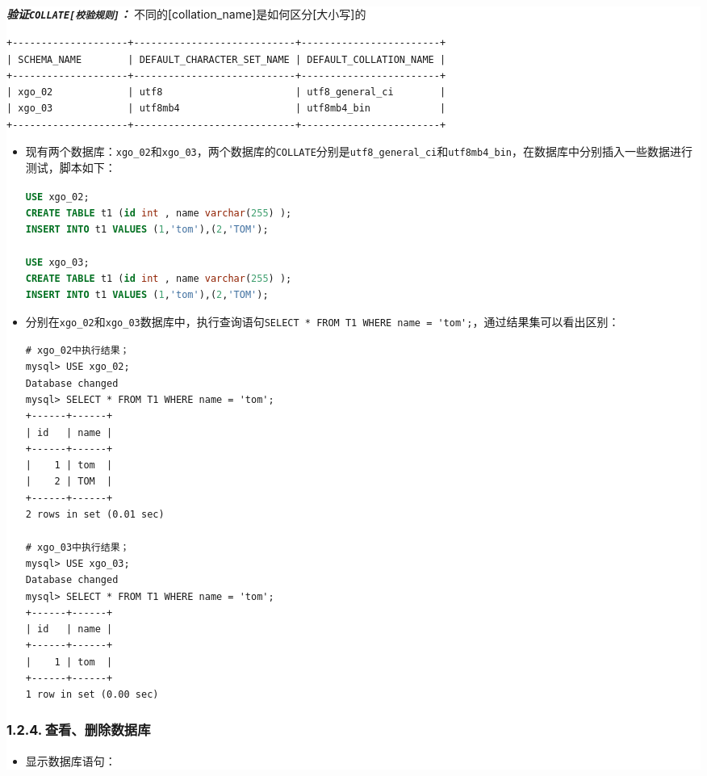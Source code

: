 ***验证`COLLATE[校验规则]`：*** 不同的[collation_name]是如何区分[大小写]的

``` shell
+--------------------+----------------------------+------------------------+
| SCHEMA_NAME        | DEFAULT_CHARACTER_SET_NAME | DEFAULT_COLLATION_NAME |
+--------------------+----------------------------+------------------------+
| xgo_02             | utf8                       | utf8_general_ci        |
| xgo_03             | utf8mb4                    | utf8mb4_bin            |
+--------------------+----------------------------+------------------------+
```

- 现有两个数据库：`xgo_02`和`xgo_03`，两个数据库的`COLLATE`分别是`utf8_general_ci`和`utf8mb4_bin`，在数据库中分别插入一些数据进行测试，脚本如下：

  ``` SQL
  USE xgo_02;
  CREATE TABLE t1 (id int , name varchar(255) );
  INSERT INTO t1 VALUES (1,'tom'),(2,'TOM');

  USE xgo_03;
  CREATE TABLE t1 (id int , name varchar(255) );
  INSERT INTO t1 VALUES (1,'tom'),(2,'TOM');
  ```

- 分别在`xgo_02`和`xgo_03`数据库中，执行查询语句`SELECT * FROM T1 WHERE name = 'tom';`，通过结果集可以看出区别：

  ``` shell
  # xgo_02中执行结果；
  mysql> USE xgo_02;
  Database changed
  mysql> SELECT * FROM T1 WHERE name = 'tom';
  +------+------+
  | id   | name |
  +------+------+
  |    1 | tom  |
  |    2 | TOM  |
  +------+------+
  2 rows in set (0.01 sec)

  # xgo_03中执行结果；
  mysql> USE xgo_03;
  Database changed
  mysql> SELECT * FROM T1 WHERE name = 'tom';
  +------+------+
  | id   | name |
  +------+------+
  |    1 | tom  |
  +------+------+
  1 row in set (0.00 sec)
  ```

### 1.2.4. 查看、删除数据库

- 显示数据库语句：
  